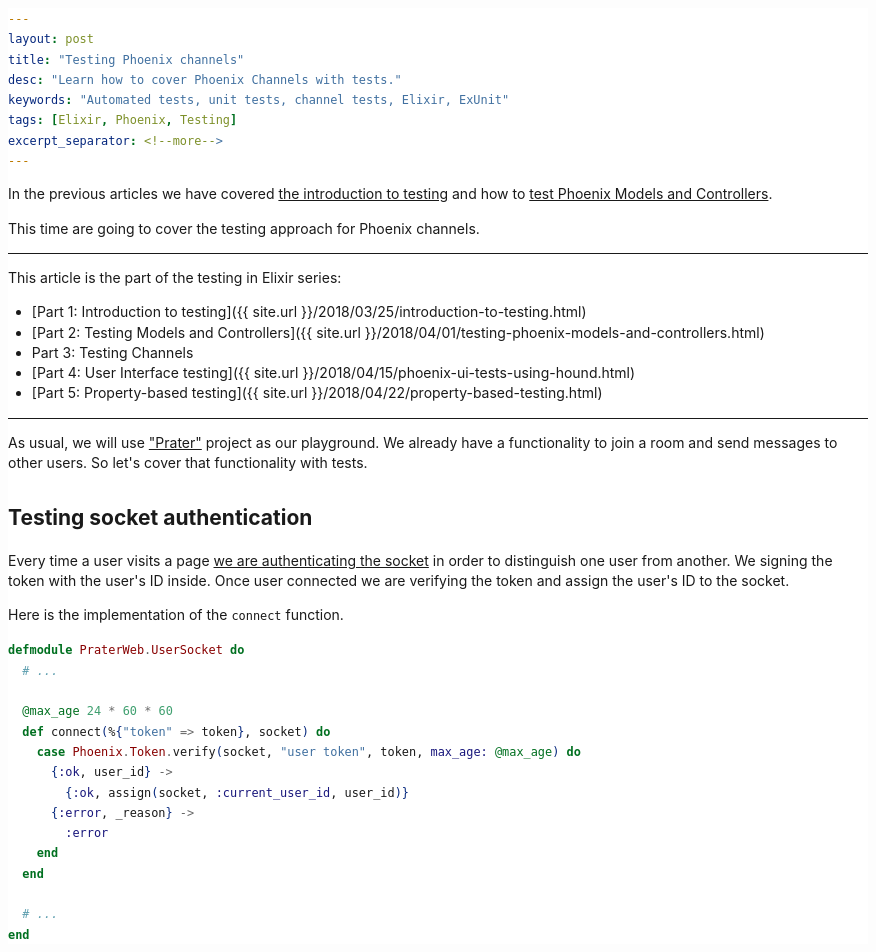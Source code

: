 ```yaml
---
layout: post
title: "Testing Phoenix channels"
desc: "Learn how to cover Phoenix Channels with tests."
keywords: "Automated tests, unit tests, channel tests, Elixir, ExUnit"
tags: [Elixir, Phoenix, Testing]
excerpt_separator: <!--more-->
---
```


In the previous articles we have covered [the introduction to testing](http://whatdidilearn.info/2018/03/25/introduction-to-testing.html) and how to [test Phoenix Models and Controllers](http://whatdidilearn.info/2018/04/01/testing-phoenix-models-and-controllers.html).

This time are going to cover the testing approach for Phoenix channels.



<hr />
This article is the part of the testing in Elixir series:

* [Part 1: Introduction to testing]({{ site.url }}/2018/03/25/introduction-to-testing.html)
* [Part 2: Testing Models and Controllers]({{ site.url }}/2018/04/01/testing-phoenix-models-and-controllers.html)
* Part 3: Testing Channels
* [Part 4: User Interface testing]({{ site.url }}/2018/04/15/phoenix-ui-tests-using-hound.html)
* [Part 5: Property-based testing]({{ site.url }}/2018/04/22/property-based-testing.html)
<hr />

As usual, we will use ["Prater"](https://github.com/ck3g/prater) project as our playground. We already have a functionality to join a room and send messages to other users. So let's cover that functionality with tests.

## Testing socket authentication

Every time a user visits a page [we are authenticating the socket](http://whatdidilearn.info/2018/03/04/using-channels-in-phoenix.html#socket-authentication) in order to distinguish one user from another. We signing the token with the user's ID inside. Once user connected we are verifying the token and assign the user's ID to the socket.

Here is the implementation of the `connect` function.

```elixir
defmodule PraterWeb.UserSocket do
  # ...

  @max_age 24 * 60 * 60
  def connect(%{"token" => token}, socket) do
    case Phoenix.Token.verify(socket, "user token", token, max_age: @max_age) do
      {:ok, user_id} ->
        {:ok, assign(socket, :current_user_id, user_id)}
      {:error, _reason} ->
        :error
    end
  end

  # ...
end
```
